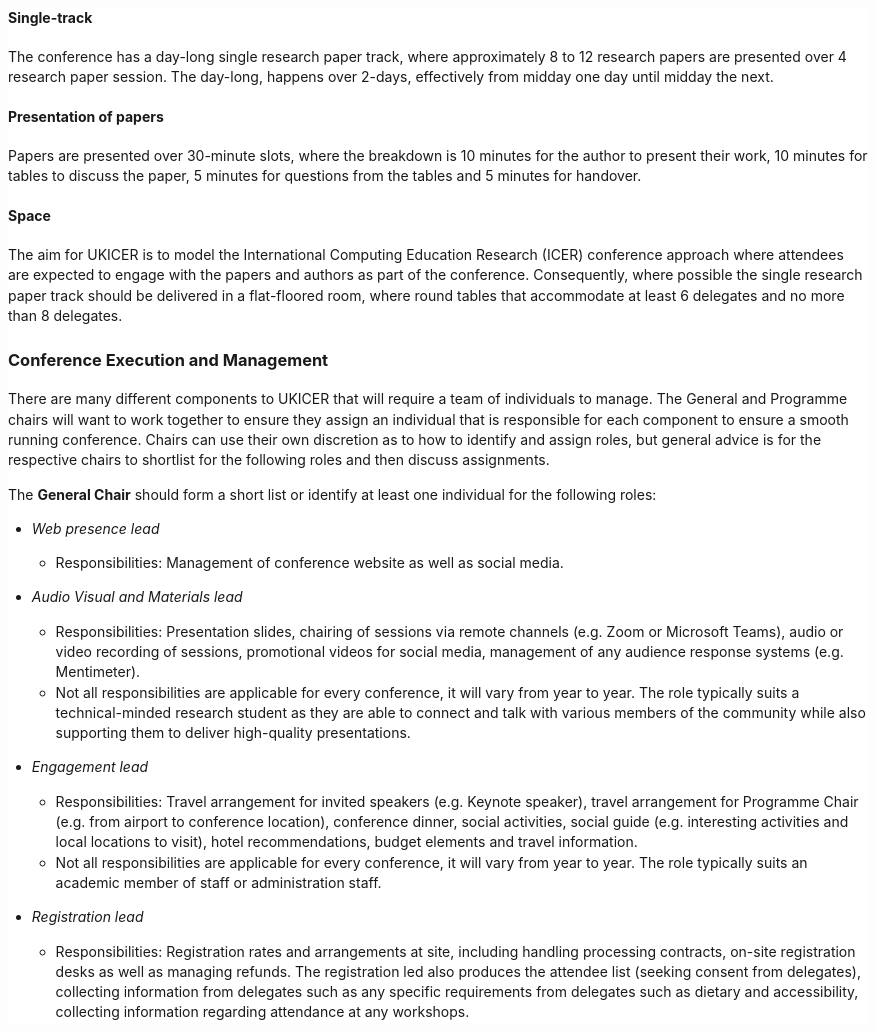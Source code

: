 #### Single-track

The conference has a day-long single research paper track, where approximately 8 to 12 research papers are presented over 4 research paper session. The day-long, happens over 2-days, effectively from midday one day until midday the next.

#### Presentation of papers

Papers are presented over 30-minute slots, where the breakdown is 10 minutes for the author to present their work, 10 minutes for tables to discuss the paper, 5 minutes for questions from the tables and 5 minutes for handover.

#### Space

The aim for UKICER is to model the International Computing Education Research (ICER) conference approach where attendees are expected to engage with the papers and authors as part of the conference. Consequently, where possible the single research paper track should be delivered in a flat-floored room, where round tables that accommodate at least 6 delegates and no more than 8 delegates.

### Conference Execution and Management

There are many different components to UKICER that will require a team of individuals to manage. The General and Programme chairs will want to work together to ensure they assign an individual that is responsible for each component to ensure a smooth running conference. Chairs can use their own discretion as to how to identify and assign roles, but general advice is for the respective chairs to shortlist for the following roles and then discuss assignments.

The **General Chair** should form a short list or identify at least one individual for the following roles:

* *Web presence lead*
  - Responsibilities: Management of conference website as well as social media.


* *Audio Visual and Materials lead*
  - Responsibilities: Presentation slides, chairing of sessions via remote channels (e.g. Zoom or Microsoft Teams), audio or video recording of sessions, promotional videos for social media, management of any audience response systems (e.g. Mentimeter).
  - Not all responsibilities are applicable for every conference, it will vary from year to year. The role typically suits a technical-minded research student as they are able to connect and talk with various members of the community while also supporting them to deliver high-quality presentations.


* *Engagement lead*
  - Responsibilities: Travel arrangement for invited speakers (e.g. Keynote speaker), travel arrangement for Programme Chair (e.g. from airport to conference location), conference dinner, social activities, social guide (e.g. interesting activities and local locations to visit), hotel recommendations, budget elements and travel information.
  - Not all responsibilities are applicable for every conference, it will vary from year to year. The role typically suits an academic member of staff or administration staff.


* *Registration lead*
  - Responsibilities: Registration rates and arrangements at site, including handling processing contracts, on-site registration desks as well as managing refunds. The registration led also produces the attendee list (seeking consent from delegates), collecting information from delegates such as any specific requirements from delegates such as dietary and accessibility, collecting information regarding attendance at any workshops.
